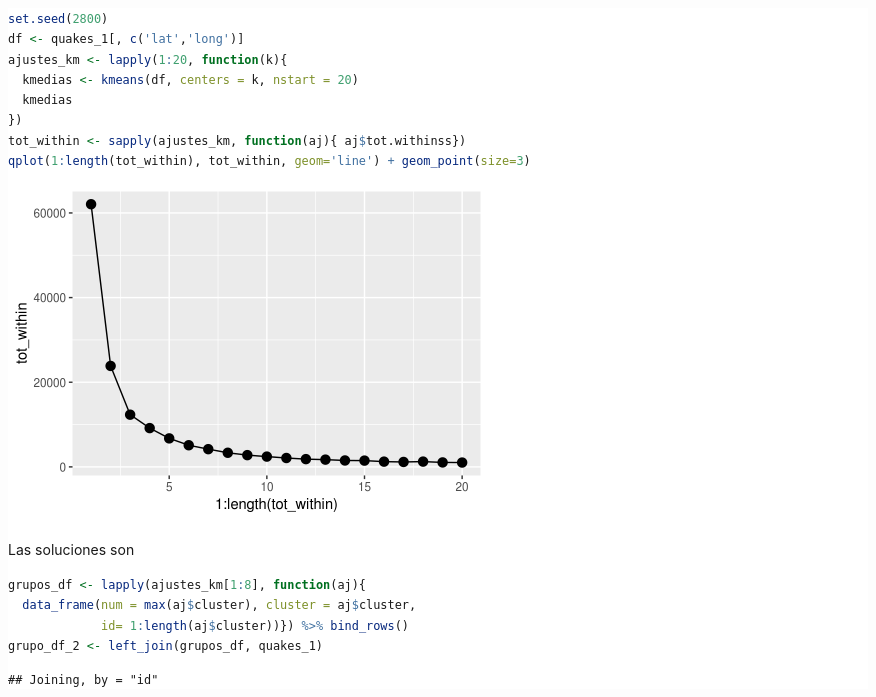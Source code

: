 
```r
set.seed(2800)
df <- quakes_1[, c('lat','long')]
ajustes_km <- lapply(1:20, function(k){
  kmedias <- kmeans(df, centers = k, nstart = 20)    
  kmedias
})
tot_within <- sapply(ajustes_km, function(aj){ aj$tot.withinss})
qplot(1:length(tot_within), tot_within, geom='line') + geom_point(size=3)
```

<img src="15-clustering_files/figure-html/unnamed-chunk-15-1.png" width="480" />

Las soluciones son

```r
grupos_df <- lapply(ajustes_km[1:8], function(aj){ 
  data_frame(num = max(aj$cluster), cluster = aj$cluster,
             id= 1:length(aj$cluster))}) %>% bind_rows()
grupo_df_2 <- left_join(grupos_df, quakes_1)
```

```
## Joining, by = "id"
```
